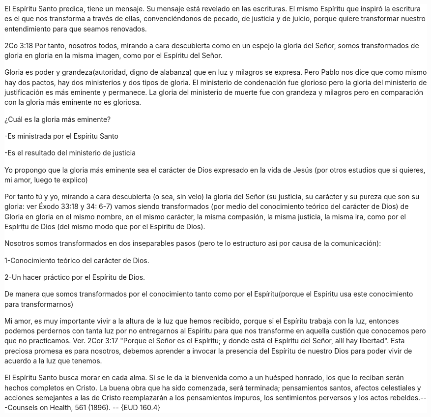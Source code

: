 El Espíritu Santo predica, tiene un mensaje. Su mensaje está revelado en
las escrituras. El mismo Espíritu que inspiró la escritura es el que nos
transforma a través de ellas, convenciéndonos de pecado, de justicia y
de juicio, porque quiere transformar nuestro entendimiento para que
seamos renovados.

2Co 3:18 Por tanto, nosotros todos, mirando a cara descubierta como en
un espejo la gloria del Señor, somos transformados de gloria en gloria
en la misma imagen, como por el Espíritu del Señor.

Gloria es poder y grandeza(autoridad, digno de alabanza) que en luz y
milagros se expresa. Pero Pablo nos dice que como mismo hay dos pactos,
hay dos ministerios y dos tipos de gloria. El ministerio de condenación
fue glorioso pero la gloria del ministerio de justificación es más
eminente y permanece. La gloria del ministerio de muerte fue con
grandeza y milagros pero en comparación con la gloria más eminente no es
gloriosa.

¿Cuál es la gloria más eminente?

-Es ministrada por el Espíritu Santo

-Es el resultado del ministerio de justicia

Yo propongo que la gloria más eminente sea el carácter de Dios expresado
en la vida de Jesús (por otros estudios que si quieres, mi amor, luego
te explico)

Por tanto tú y yo, mirando a cara descubierta (o sea, sin velo) la
gloria del Señor (su justicia, su carácter y su pureza que son su
gloria: ver Éxodo 33:18 y 34: 6-7) vamos siendo transformados (por medio
del conocimiento teórico del carácter de Dios) de Gloria en gloria en el
mismo nombre, en el mismo carácter, la misma compasión, la misma
justicia, la misma ira, como por el Espíritu de Dios (del mismo modo que
por el Espíritu de Dios).

Nosotros somos transformados en dos inseparables pasos (pero te lo
estructuro así por causa de la comunicación):

1-Conocimiento teórico del carácter de Dios.

2-Un hacer práctico por el Espíritu de Dios.

De manera que somos transformados por el conocimiento tanto como por el
Espíritu(porque el Espíritu usa este conocimiento para transformarnos)

Mi amor, es muy importante vivir a la altura de la luz que hemos
recibido, porque si el Espíritu trabaja con la luz, entonces podemos
perdernos con tanta luz por no entregarnos al Espíritu para que nos
transforme en aquella custión que conocemos pero que no practicamos.
Ver. 2Cor 3:17 \"Porque el Señor es el Espíritu; y donde está el
Espíritu del Señor, allí hay libertad\". Esta preciosa promesa es para
nosotros, debemos aprender a invocar la presencia del Espíritu de
nuestro Dios para poder vivir de acuerdo a la luz que tenemos.

El Espíritu Santo busca morar en cada alma. Si se le da la bienvenida
como a un huésped honrado, los que lo reciban serán hechos completos en
Cristo. La buena obra que ha sido comenzada, será terminada;
pensamientos santos, afectos celestiales y acciones semejantes a las de
Cristo reemplazarán a los pensamientos impuros, los sentimientos
perversos y los actos rebeldes.---Counsels on Health, 561 (1896). --
{EUD 160.4}

